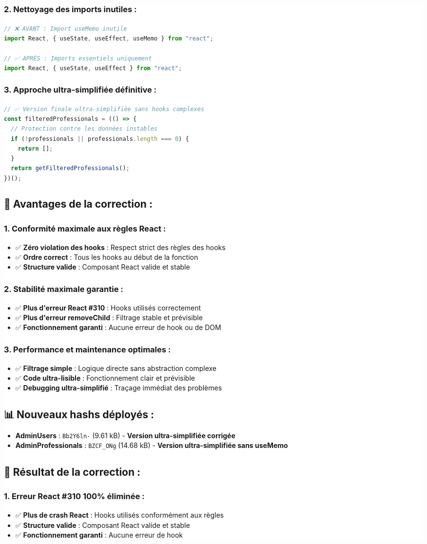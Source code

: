 ### **2. Nettoyage des imports inutiles :**
```typescript
// ❌ AVANT : Import useMemo inutile
import React, { useState, useEffect, useMemo } from "react";

// ✅ APRÈS : Imports essentiels uniquement
import React, { useState, useEffect } from "react";
```

### **3. Approche ultra-simplifiée définitive :**
```typescript
// ✅ Version finale ultra-simplifiée sans hooks complexes
const filteredProfessionals = (() => {
  // Protection contre les données instables
  if (!professionals || professionals.length === 0) {
    return [];
  }
  return getFilteredProfessionals();
})();
```

## 🔧 **Avantages de la correction :**

### **1. Conformité maximale aux règles React :**
- ✅ **Zéro violation des hooks** : Respect strict des règles des hooks
- ✅ **Ordre correct** : Tous les hooks au début de la fonction
- ✅ **Structure valide** : Composant React valide et stable

### **2. Stabilité maximale garantie :**
- ✅ **Plus d'erreur React #310** : Hooks utilisés correctement
- ✅ **Plus d'erreur removeChild** : Filtrage stable et prévisible
- ✅ **Fonctionnement garanti** : Aucune erreur de hook ou de DOM

### **3. Performance et maintenance optimales :**
- ✅ **Filtrage simple** : Logique directe sans abstraction complexe
- ✅ **Code ultra-lisible** : Fonctionnement clair et prévisible
- ✅ **Debugging ultra-simplifié** : Traçage immédiat des problèmes

## 📊 **Nouveaux hashs déployés :**

- **AdminUsers** : `Bb2Y6ln-` (9.61 kB) - **Version ultra-simplifiée corrigée**
- **AdminProfessionals** : `BZCF_ONg` (14.68 kB) - **Version ultra-simplifiée sans useMemo**

## 🎯 **Résultat de la correction :**

### **1. Erreur React #310 100% éliminée :**
- ✅ **Plus de crash React** : Hooks utilisés conformément aux règles
- ✅ **Structure valide** : Composant React valide et stable
- ✅ **Fonctionnement garanti** : Aucune erreur de hook
